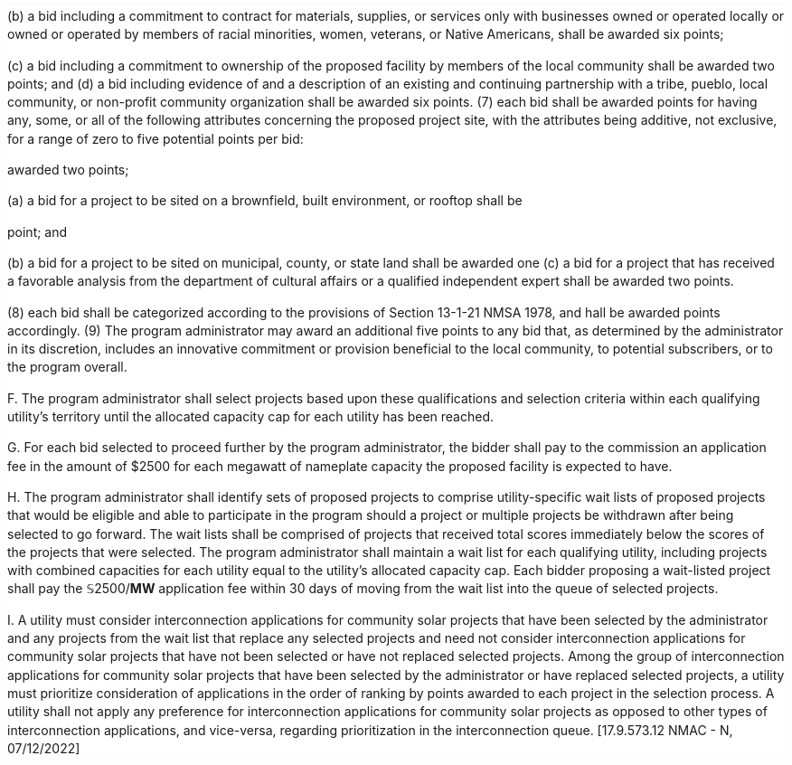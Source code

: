 (b) a bid including a commitment to contract for materials, supplies, or services only with businesses owned or operated locally or owned or operated by members of racial minorities, women, veterans, or Native Americans, shall be awarded six points;  

(c) a bid including a commitment to ownership of the proposed facility by members of the local community shall be awarded two points; and (d) a bid including evidence of and a description of an existing and continuing partnership with a tribe, pueblo, local community, or non-profit community organization shall be awarded six points. (7) each bid shall be awarded points for having any, some, or all of the following attributes concerning the proposed project site, with the attributes being additive, not exclusive, for a range of zero to five potential points per bid:  

awarded two points;  

(a) a bid for a project to be sited on a brownfield, built environment, or rooftop shall be  

point; and  

(b) a bid for a project to be sited on municipal, county, or state land shall be awarded one (c) a bid for a project that has received a favorable analysis from the department of cultural affairs or a qualified independent expert shall be awarded two points.  

(8) each bid shall be categorized according to the provisions of Section 13-1-21 NMSA 1978, and hall be awarded points accordingly. (9) The program administrator may award an additional five points to any bid that, as determined by the administrator in its discretion, includes an innovative commitment or provision beneficial to the local community, to potential subscribers, or to the program overall.  

F. The program administrator shall select projects based upon these qualifications and selection criteria within each qualifying utility’s territory until the allocated capacity cap for each utility has been reached.  

G. For each bid selected to proceed further by the program administrator, the bidder shall pay to the commission an application fee in the amount of $\$2500$ for each megawatt of nameplate capacity the proposed facility is expected to have.  

H. The program administrator shall identify sets of proposed projects to comprise utility-specific wait lists of proposed projects that would be eligible and able to participate in the program should a project or multiple projects be withdrawn after being selected to go forward.  The wait lists shall be comprised of projects that received total scores immediately below the scores of the projects that were selected.  The program administrator shall maintain a wait list for each qualifying utility, including projects with combined capacities for each utility equal to the utility’s allocated capacity cap.  Each bidder proposing a wait-listed project shall pay the $\mathbb{S}2500/\mathbf{M}\mathbf{W}$ application fee within 30 days of moving from the wait list into the queue of selected projects.  

I. A utility must consider interconnection applications for community solar projects that have been selected by the administrator and any projects from the wait list that replace any selected projects and need not consider interconnection applications for community solar projects that have not been selected or have not replaced selected projects.  Among the group of interconnection applications for community solar projects that have been selected by the administrator or have replaced selected projects, a utility must prioritize consideration of applications in the order of ranking by points awarded to each project in the selection process.  A utility shall not apply any preference for interconnection applications for community solar projects as opposed to other types of interconnection applications, and vice-versa, regarding prioritization in the interconnection queue. [17.9.573.12 NMAC - N, 07/12/2022]  

